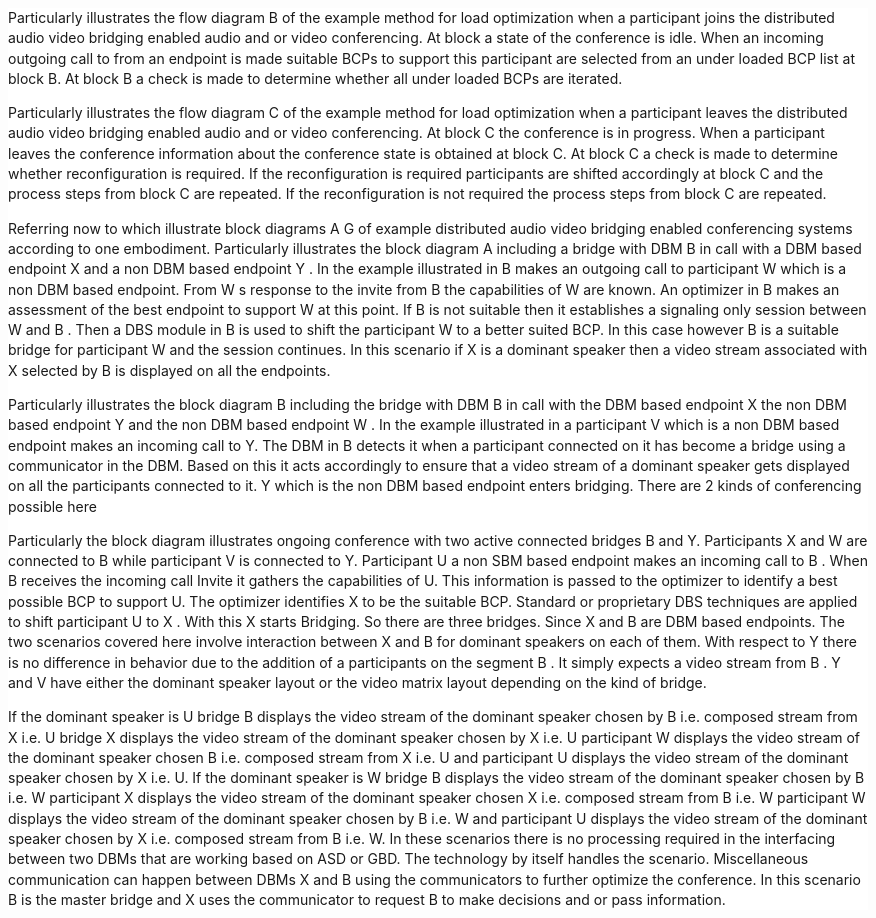 Particularly illustrates the flow diagram B of the example method for load optimization when a participant joins the distributed audio video bridging enabled audio and or video conferencing. At block a state of the conference is idle. When an incoming outgoing call to from an endpoint is made suitable BCPs to support this participant are selected from an under loaded BCP list at block B. At block B a check is made to determine whether all under loaded BCPs are iterated.

Particularly illustrates the flow diagram C of the example method for load optimization when a participant leaves the distributed audio video bridging enabled audio and or video conferencing. At block C the conference is in progress. When a participant leaves the conference information about the conference state is obtained at block C. At block C a check is made to determine whether reconfiguration is required. If the reconfiguration is required participants are shifted accordingly at block C and the process steps from block C are repeated. If the reconfiguration is not required the process steps from block C are repeated.

Referring now to which illustrate block diagrams A G of example distributed audio video bridging enabled conferencing systems according to one embodiment. Particularly illustrates the block diagram A including a bridge with DBM B in call with a DBM based endpoint X and a non DBM based endpoint Y . In the example illustrated in B makes an outgoing call to participant W which is a non DBM based endpoint. From W s response to the invite from B the capabilities of W are known. An optimizer in B makes an assessment of the best endpoint to support W at this point. If B is not suitable then it establishes a signaling only session between W and B . Then a DBS module in B is used to shift the participant W to a better suited BCP. In this case however B is a suitable bridge for participant W and the session continues. In this scenario if X is a dominant speaker then a video stream associated with X selected by B is displayed on all the endpoints.

Particularly illustrates the block diagram B including the bridge with DBM B in call with the DBM based endpoint X the non DBM based endpoint Y and the non DBM based endpoint W . In the example illustrated in a participant V which is a non DBM based endpoint makes an incoming call to Y. The DBM in B detects it when a participant connected on it has become a bridge using a communicator in the DBM. Based on this it acts accordingly to ensure that a video stream of a dominant speaker gets displayed on all the participants connected to it. Y which is the non DBM based endpoint enters bridging. There are 2 kinds of conferencing possible here 

Particularly the block diagram illustrates ongoing conference with two active connected bridges B and Y. Participants X and W are connected to B while participant V is connected to Y. Participant U a non SBM based endpoint makes an incoming call to B . When B receives the incoming call Invite it gathers the capabilities of U. This information is passed to the optimizer to identify a best possible BCP to support U. The optimizer identifies X to be the suitable BCP. Standard or proprietary DBS techniques are applied to shift participant U to X . With this X starts Bridging. So there are three bridges. Since X and B are DBM based endpoints. The two scenarios covered here involve interaction between X and B for dominant speakers on each of them. With respect to Y there is no difference in behavior due to the addition of a participants on the segment B . It simply expects a video stream from B . Y and V have either the dominant speaker layout or the video matrix layout depending on the kind of bridge.

If the dominant speaker is U bridge B displays the video stream of the dominant speaker chosen by B i.e. composed stream from X i.e. U bridge X displays the video stream of the dominant speaker chosen by X i.e. U participant W displays the video stream of the dominant speaker chosen B i.e. composed stream from X i.e. U and participant U displays the video stream of the dominant speaker chosen by X i.e. U. If the dominant speaker is W bridge B displays the video stream of the dominant speaker chosen by B i.e. W participant X displays the video stream of the dominant speaker chosen X i.e. composed stream from B i.e. W participant W displays the video stream of the dominant speaker chosen by B i.e. W and participant U displays the video stream of the dominant speaker chosen by X i.e. composed stream from B i.e. W. In these scenarios there is no processing required in the interfacing between two DBMs that are working based on ASD or GBD. The technology by itself handles the scenario. Miscellaneous communication can happen between DBMs X and B using the communicators to further optimize the conference. In this scenario B is the master bridge and X uses the communicator to request B to make decisions and or pass information.
